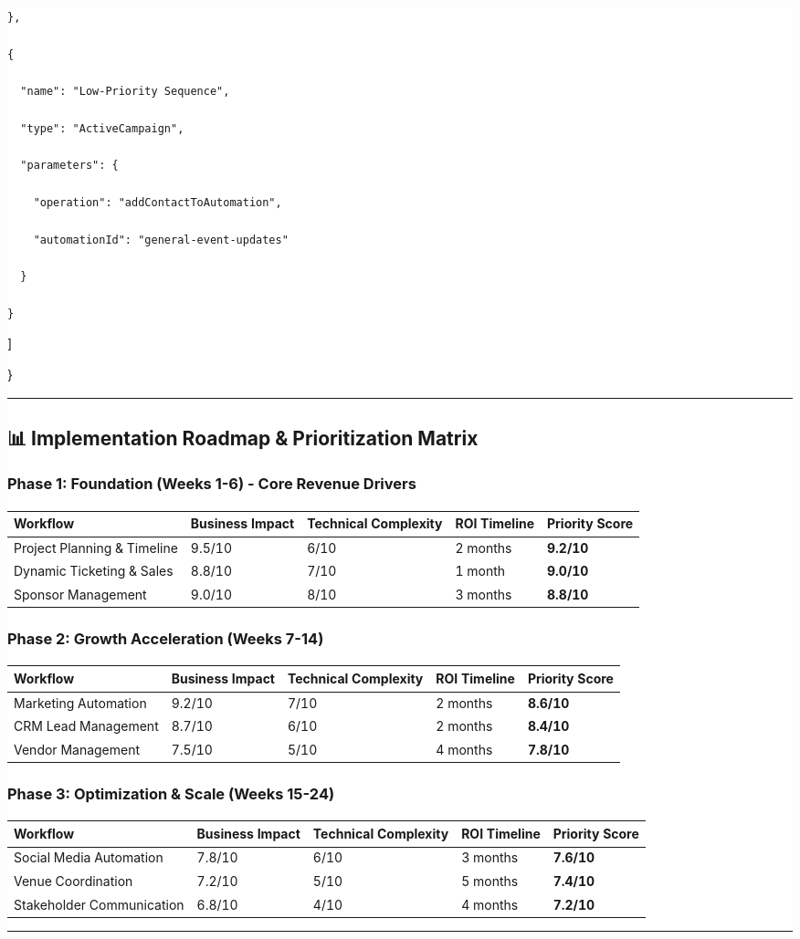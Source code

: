     },

    {

      "name": "Low-Priority Sequence",

      "type": "ActiveCampaign",

      "parameters": {

        "operation": "addContactToAutomation",

        "automationId": "general-event-updates"

      }

    }

  \]

}

---

## 📊 **Implementation Roadmap & Prioritization Matrix**

### **Phase 1: Foundation (Weeks 1-6) \- Core Revenue Drivers**

| Workflow | Business Impact | Technical Complexity | ROI Timeline | Priority Score |
| :---- | :---- | :---- | :---- | :---- |
| Project Planning & Timeline | 9.5/10 | 6/10 | 2 months | **9.2/10** |
| Dynamic Ticketing & Sales | 8.8/10 | 7/10 | 1 month | **9.0/10** |
| Sponsor Management | 9.0/10 | 8/10 | 3 months | **8.8/10** |

### **Phase 2: Growth Acceleration (Weeks 7-14)**

| Workflow | Business Impact | Technical Complexity | ROI Timeline | Priority Score |
| :---- | :---- | :---- | :---- | :---- |
| Marketing Automation | 9.2/10 | 7/10 | 2 months | **8.6/10** |
| CRM Lead Management | 8.7/10 | 6/10 | 2 months | **8.4/10** |
| Vendor Management | 7.5/10 | 5/10 | 4 months | **7.8/10** |

### **Phase 3: Optimization & Scale (Weeks 15-24)**

| Workflow | Business Impact | Technical Complexity | ROI Timeline | Priority Score |
| :---- | :---- | :---- | :---- | :---- |
| Social Media Automation | 7.8/10 | 6/10 | 3 months | **7.6/10** |
| Venue Coordination | 7.2/10 | 5/10 | 5 months | **7.4/10** |
| Stakeholder Communication | 6.8/10 | 4/10 | 4 months | **7.2/10** |

---